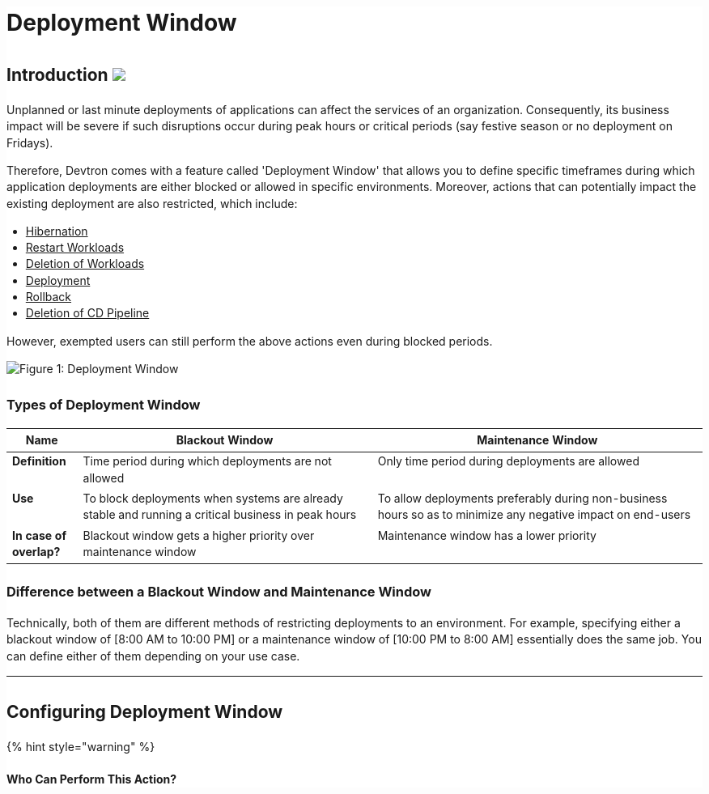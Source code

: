 # Deployment Window

## Introduction [![](https://devtron-public-asset.s3.us-east-2.amazonaws.com/images/elements/EnterpriseTag.svg)](https://devtron.ai/pricing)

Unplanned or last minute deployments of applications can affect the services of an organization. Consequently, its business impact will be severe if such disruptions occur during peak hours or critical periods (say festive season or no deployment on Fridays).

Therefore, Devtron comes with a feature called 'Deployment Window' that allows you to define specific timeframes during which application deployments are either blocked or allowed in specific environments. Moreover, actions that can potentially impact the existing deployment are also restricted, which include:

* [Hibernation](deployment-window.md#hibernation)
* [Restart Workloads](deployment-window.md#restart-workloads)
* [Deletion of Workloads](deployment-window.md#deletion-of-workloads)
* [Deployment](deployment-window.md#deployment)
* [Rollback](deployment-window.md#rollback)
* [Deletion of CD Pipeline](deployment-window.md#deletion-of-cd-pipeline)

However, exempted users can still perform the above actions even during blocked periods.

![Figure 1: Deployment Window](https://devtron-public-asset.s3.us-east-2.amazonaws.com/images/global-configurations/deployment-window/overview-deployment-v2.jpg)

### Types of Deployment Window

| Name                    | Blackout Window                                                                                    | Maintenance Window                                                                                           |
| ----------------------- | -------------------------------------------------------------------------------------------------- | ------------------------------------------------------------------------------------------------------------ |
| **Definition**          | Time period during which deployments are not allowed                                               | Only time period during deployments are allowed                                                              |
| **Use**                 | To block deployments when systems are already stable and running a critical business in peak hours | To allow deployments preferably during non-business hours so as to minimize any negative impact on end-users |
| **In case of overlap?** | Blackout window gets a higher priority over maintenance window                                     | Maintenance window has a lower priority                                                                      |

### Difference between a Blackout Window and Maintenance Window

Technically, both of them are different methods of restricting deployments to an environment. For example, specifying either a blackout window of \[8:00 AM to 10:00 PM] or a maintenance window of \[10:00 PM to 8:00 AM] essentially does the same job. You can define either of them depending on your use case.

***

## Configuring Deployment Window

{% hint style="warning" %}
#### Who Can Perform This Action?

